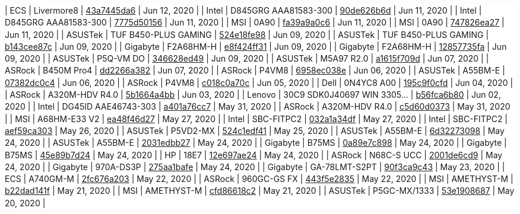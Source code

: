 | ECS           | Livermore8                  | [43a7445da6](https://linux-hardware.org/?probe=43a7445da6) | Jun 12, 2020 |
| Intel         | D845GRG AAA81583-300        | [90de626b6d](https://linux-hardware.org/?probe=90de626b6d) | Jun 11, 2020 |
| Intel         | D845GRG AAA81583-300        | [7775d50156](https://linux-hardware.org/?probe=7775d50156) | Jun 11, 2020 |
| MSI           | 0A90                        | [fa39a9a0c6](https://linux-hardware.org/?probe=fa39a9a0c6) | Jun 11, 2020 |
| MSI           | 0A90                        | [747826ea27](https://linux-hardware.org/?probe=747826ea27) | Jun 11, 2020 |
| ASUSTek       | TUF B450-PLUS GAMING        | [524e18fe98](https://linux-hardware.org/?probe=524e18fe98) | Jun 09, 2020 |
| ASUSTek       | TUF B450-PLUS GAMING        | [b143cee87c](https://linux-hardware.org/?probe=b143cee87c) | Jun 09, 2020 |
| Gigabyte      | F2A68HM-H                   | [e8f424ff31](https://linux-hardware.org/?probe=e8f424ff31) | Jun 09, 2020 |
| Gigabyte      | F2A68HM-H                   | [12857735fa](https://linux-hardware.org/?probe=12857735fa) | Jun 09, 2020 |
| ASUSTek       | P5Q-VM DO                   | [346628ed49](https://linux-hardware.org/?probe=346628ed49) | Jun 09, 2020 |
| ASUSTek       | M5A97 R2.0                  | [a1615f709d](https://linux-hardware.org/?probe=a1615f709d) | Jun 07, 2020 |
| ASRock        | B450M Pro4                  | [dd2266a382](https://linux-hardware.org/?probe=dd2266a382) | Jun 07, 2020 |
| ASRock        | P4VM8                       | [6958ec038e](https://linux-hardware.org/?probe=6958ec038e) | Jun 06, 2020 |
| ASUSTek       | A55BM-E                     | [07382dc0c4](https://linux-hardware.org/?probe=07382dc0c4) | Jun 06, 2020 |
| ASRock        | P4VM8                       | [c018c0a70c](https://linux-hardware.org/?probe=c018c0a70c) | Jun 05, 2020 |
| Dell          | 0N4YC8 A00                  | [195c9f0cfd](https://linux-hardware.org/?probe=195c9f0cfd) | Jun 04, 2020 |
| ASRock        | A320M-HDV R4.0              | [5b1664a4bb](https://linux-hardware.org/?probe=5b1664a4bb) | Jun 03, 2020 |
| Lenovo        | 30C9 SDK0J40697 WIN 3305... | [b56fca6b80](https://linux-hardware.org/?probe=b56fca6b80) | Jun 02, 2020 |
| Intel         | DG45ID AAE46743-303         | [a401a76cc7](https://linux-hardware.org/?probe=a401a76cc7) | May 31, 2020 |
| ASRock        | A320M-HDV R4.0              | [c5d60d0373](https://linux-hardware.org/?probe=c5d60d0373) | May 31, 2020 |
| MSI           | A68HM-E33 V2                | [ea48f46d27](https://linux-hardware.org/?probe=ea48f46d27) | May 27, 2020 |
| Intel         | SBC-FITPC2                  | [032a1a34df](https://linux-hardware.org/?probe=032a1a34df) | May 27, 2020 |
| Intel         | SBC-FITPC2                  | [aef59ca303](https://linux-hardware.org/?probe=aef59ca303) | May 26, 2020 |
| ASUSTek       | P5VD2-MX                    | [524c1edf41](https://linux-hardware.org/?probe=524c1edf41) | May 25, 2020 |
| ASUSTek       | A55BM-E                     | [6d32273098](https://linux-hardware.org/?probe=6d32273098) | May 24, 2020 |
| ASUSTek       | A55BM-E                     | [2031edbb27](https://linux-hardware.org/?probe=2031edbb27) | May 24, 2020 |
| Gigabyte      | B75MS                       | [0a89e7c898](https://linux-hardware.org/?probe=0a89e7c898) | May 24, 2020 |
| Gigabyte      | B75MS                       | [45e89b7d24](https://linux-hardware.org/?probe=45e89b7d24) | May 24, 2020 |
| HP            | 18E7                        | [12e697ae24](https://linux-hardware.org/?probe=12e697ae24) | May 24, 2020 |
| ASRock        | N68C-S UCC                  | [2001de6cd9](https://linux-hardware.org/?probe=2001de6cd9) | May 24, 2020 |
| Gigabyte      | 970A-DS3P                   | [275aa1bafe](https://linux-hardware.org/?probe=275aa1bafe) | May 24, 2020 |
| Gigabyte      | GA-78LMT-S2PT               | [90f3ca9c43](https://linux-hardware.org/?probe=90f3ca9c43) | May 23, 2020 |
| ECS           | A740GM-M                    | [2fc676a203](https://linux-hardware.org/?probe=2fc676a203) | May 22, 2020 |
| ASRock        | 960GC-GS FX                 | [443f5e2835](https://linux-hardware.org/?probe=443f5e2835) | May 22, 2020 |
| MSI           | AMETHYST-M                  | [b22dad141f](https://linux-hardware.org/?probe=b22dad141f) | May 21, 2020 |
| MSI           | AMETHYST-M                  | [cfd86618c2](https://linux-hardware.org/?probe=cfd86618c2) | May 21, 2020 |
| ASUSTek       | P5GC-MX/1333                | [53e1908687](https://linux-hardware.org/?probe=53e1908687) | May 20, 2020 |